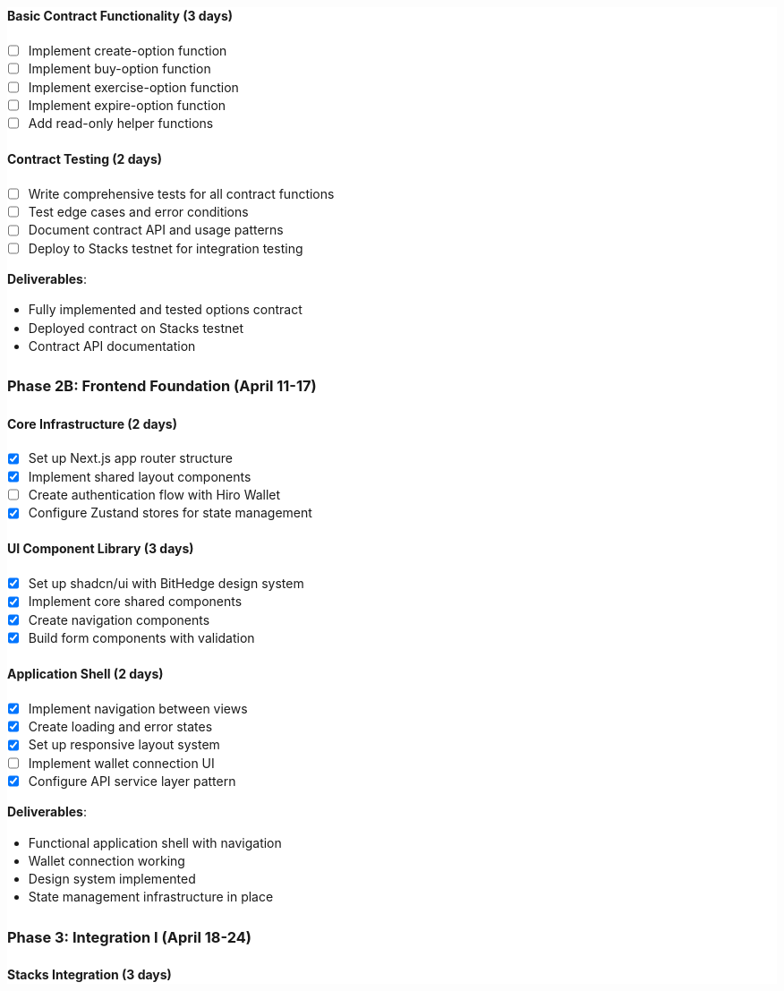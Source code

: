 #### Basic Contract Functionality (3 days)

- [ ] Implement create-option function
- [ ] Implement buy-option function
- [ ] Implement exercise-option function
- [ ] Implement expire-option function
- [ ] Add read-only helper functions

#### Contract Testing (2 days)

- [ ] Write comprehensive tests for all contract functions
- [ ] Test edge cases and error conditions
- [ ] Document contract API and usage patterns
- [ ] Deploy to Stacks testnet for integration testing

**Deliverables**:

- Fully implemented and tested options contract
- Deployed contract on Stacks testnet
- Contract API documentation

### Phase 2B: Frontend Foundation (April 11-17)

#### Core Infrastructure (2 days)

- [x] Set up Next.js app router structure
- [x] Implement shared layout components
- [ ] Create authentication flow with Hiro Wallet
- [x] Configure Zustand stores for state management

#### UI Component Library (3 days)

- [x] Set up shadcn/ui with BitHedge design system
- [x] Implement core shared components
- [x] Create navigation components
- [x] Build form components with validation

#### Application Shell (2 days)

- [x] Implement navigation between views
- [x] Create loading and error states
- [x] Set up responsive layout system
- [ ] Implement wallet connection UI
- [x] Configure API service layer pattern

**Deliverables**:

- Functional application shell with navigation
- Wallet connection working
- Design system implemented
- State management infrastructure in place

### Phase 3: Integration I (April 18-24)

#### Stacks Integration (3 days)
